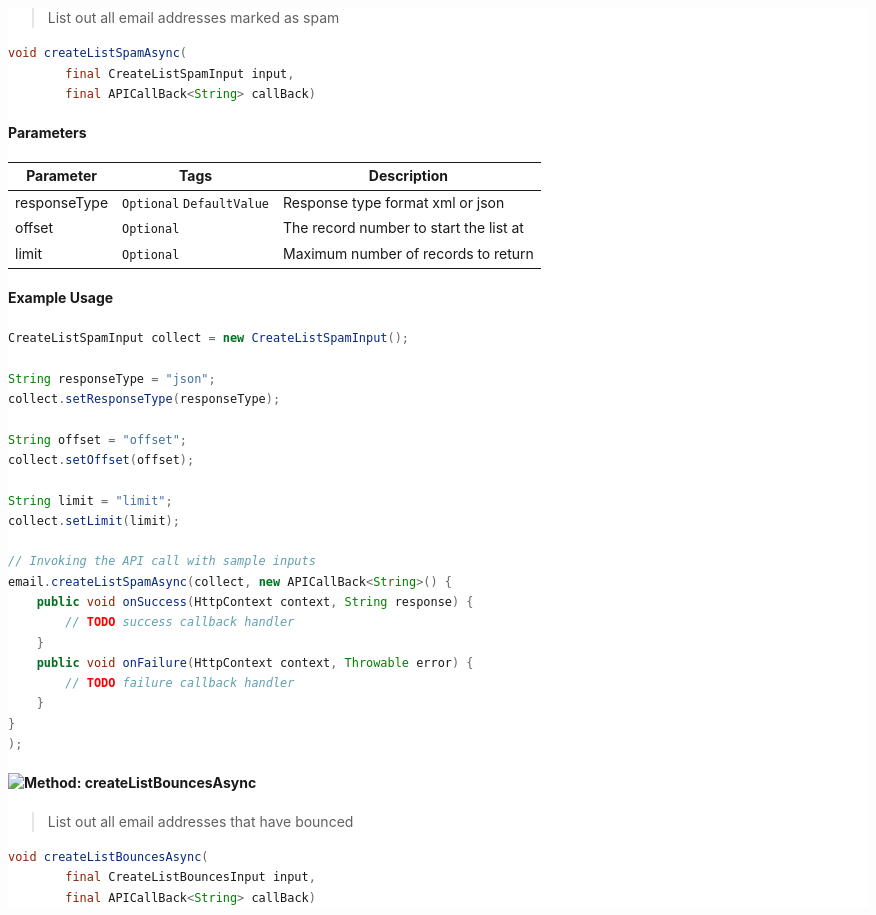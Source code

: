 > List out all email addresses marked as spam


```java
void createListSpamAsync(
        final CreateListSpamInput input,
        final APICallBack<String> callBack)
```

#### Parameters

| Parameter | Tags | Description |
|-----------|------|-------------|
| responseType |  ``` Optional ```  ``` DefaultValue ```  | Response type format xml or json |
| offset |  ``` Optional ```  | The record number to start the list at |
| limit |  ``` Optional ```  | Maximum number of records to return |


#### Example Usage

```java
CreateListSpamInput collect = new CreateListSpamInput();

String responseType = "json";
collect.setResponseType(responseType);

String offset = "offset";
collect.setOffset(offset);

String limit = "limit";
collect.setLimit(limit);

// Invoking the API call with sample inputs
email.createListSpamAsync(collect, new APICallBack<String>() {
    public void onSuccess(HttpContext context, String response) {
        // TODO success callback handler
    }
    public void onFailure(HttpContext context, Throwable error) {
        // TODO failure callback handler
    }
}
);

```


#### <a name="create_list_bounces_async"></a>![Method: ](https://apidocs.io/img/method.png "message360.controllers.EmailController.createListBouncesAsync") createListBouncesAsync

> List out all email addresses that have bounced


```java
void createListBouncesAsync(
        final CreateListBouncesInput input,
        final APICallBack<String> callBack)
```
